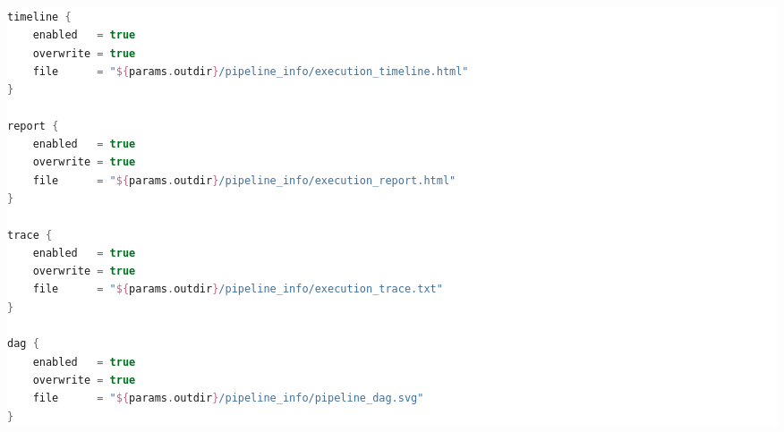 ```groovy
timeline {
    enabled   = true
    overwrite = true
    file      = "${params.outdir}/pipeline_info/execution_timeline.html"
}

report {
    enabled   = true
    overwrite = true
    file      = "${params.outdir}/pipeline_info/execution_report.html"
}

trace {
    enabled   = true
    overwrite = true
    file      = "${params.outdir}/pipeline_info/execution_trace.txt"
}

dag {
    enabled   = true
    overwrite = true
    file      = "${params.outdir}/pipeline_info/pipeline_dag.svg"
}
```
